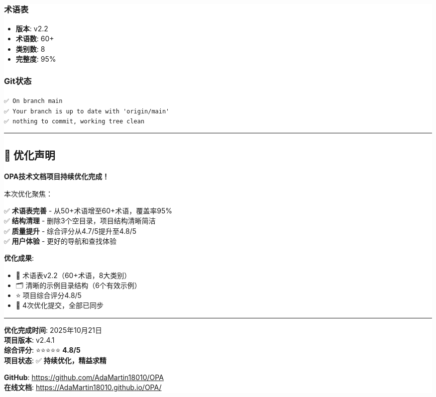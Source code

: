 ### 术语表

- **版本**: v2.2
- **术语数**: 60+
- **类别数**: 8
- **完整度**: 95%

### Git状态

```
✅ On branch main
✅ Your branch is up to date with 'origin/main'
✅ nothing to commit, working tree clean
```

---

## 🎊 优化声明

**OPA技术文档项目持续优化完成！**

本次优化聚焦：

✅ **术语表完善** - 从50+术语增至60+术语，覆盖率95%  
✅ **结构清理** - 删除3个空目录，项目结构清晰简洁  
✅ **质量提升** - 综合评分从4.7/5提升至4.8/5  
✅ **用户体验** - 更好的导航和查找体验

**优化成果**:

- 📖 术语表v2.2（60+术语，8大类别）
- 🗂️ 清晰的示例目录结构（6个有效示例）
- ⭐ 项目综合评分4.8/5
- 🚀 4次优化提交，全部已同步

---

**优化完成时间**: 2025年10月21日  
**项目版本**: v2.4.1  
**综合评分**: ⭐⭐⭐⭐⭐ **4.8/5**  
**项目状态**: ✅ **持续优化，精益求精**

**GitHub**: <https://github.com/AdaMartin18010/OPA>  
**在线文档**: <https://AdaMartin18010.github.io/OPA/>

